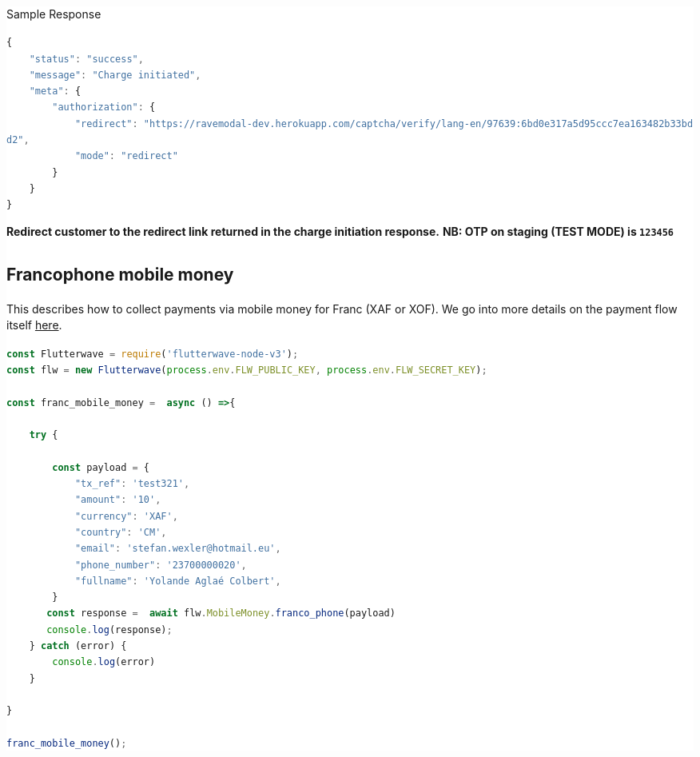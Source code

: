 Sample Response
```javascript
{
    "status": "success",
    "message": "Charge initiated",
    "meta": {
        "authorization": {
            "redirect": "https://ravemodal-dev.herokuapp.com/captcha/verify/lang-en/97639:6bd0e317a5d95ccc7ea163482b33bdd2",
            "mode": "redirect"
        }
    }
}

```

**Redirect customer to the redirect link returned in the charge initiation response.**
**NB: OTP on staging (TEST MODE) is `123456`**


## Francophone mobile money

This describes how to collect payments via mobile money for Franc (XAF or XOF). We go into more details on the payment flow itself [here](https://developer.flutterwave.com/docs/direct-charge/francophone-mobile-money).

```javascript
const Flutterwave = require('flutterwave-node-v3');
const flw = new Flutterwave(process.env.FLW_PUBLIC_KEY, process.env.FLW_SECRET_KEY);

const franc_mobile_money =  async () =>{
 
    try {

        const payload = {
            "tx_ref": 'test321',
            "amount": '10',
            "currency": 'XAF',
            "country": 'CM',
            "email": 'stefan.wexler@hotmail.eu',
            "phone_number": '23700000020',
            "fullname": 'Yolande Aglaé Colbert',
        }
       const response =  await flw.MobileMoney.franco_phone(payload)
       console.log(response);
    } catch (error) {
        console.log(error)
    }                            
   
}

franc_mobile_money();
```
